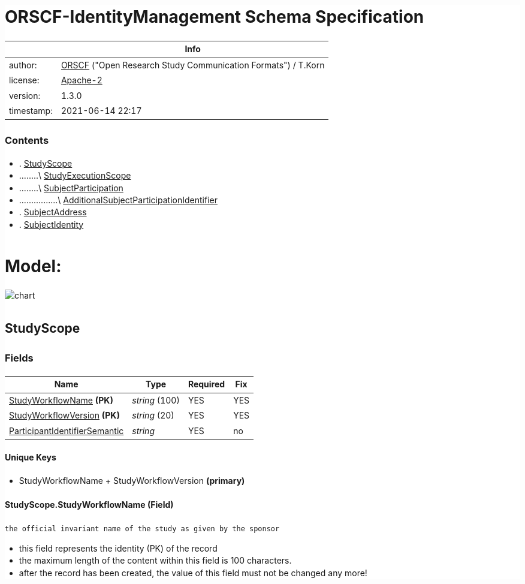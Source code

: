 # ORSCF-IdentityManagement Schema Specification

|          | Info                                    |
|----------|-----------------------------------------|
|author:   |[ORSCF](https://www.orscf.org) ("Open Research Study Communication Formats") / T.Korn|
|license:  |[Apache-2](https://choosealicense.com/licenses/apache-2.0/)|
|version:  |1.3.0|
|timestamp:|2021-06-14 22:17|

### Contents

  * .  [StudyScope](#StudyScope)
  * ........\  [StudyExecutionScope](#StudyExecutionScope)
  * ........\  [SubjectParticipation](#SubjectParticipation)
  * ................\  [AdditionalSubjectParticipationIdentifier](#AdditionalSubjectParticipationIdentifier)
  * .  [SubjectAddress](#SubjectAddress)
  * .  [SubjectIdentity](#SubjectIdentity)

# Model:

![chart](./chart.png)



## StudyScope


### Fields

| Name | Type | Required | Fix |
| ---- | ---- | -------- | --- |
| [StudyWorkflowName](#StudyScopeStudyWorkflowName-Field) **(PK)** | *string* (100) | YES | YES |
| [StudyWorkflowVersion](#StudyScopeStudyWorkflowVersion-Field) **(PK)** | *string* (20) | YES | YES |
| [ParticipantIdentifierSemantic](#StudyScopeParticipantIdentifierSemantic-Field) | *string* | YES | no |
#### Unique Keys
* StudyWorkflowName + StudyWorkflowVersion **(primary)**

#### StudyScope.**StudyWorkflowName** (Field)
```
the official invariant name of the study as given by the sponsor
```
* this field represents the identity (PK) of the record
* the maximum length of the content within this field is 100 characters.
* after the record has been created, the value of this field must not be changed any more!
